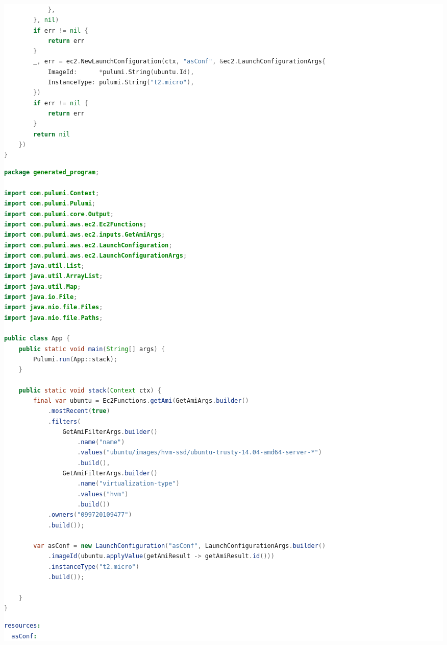 ```go
			},
		}, nil)
		if err != nil {
			return err
		}
		_, err = ec2.NewLaunchConfiguration(ctx, "asConf", &ec2.LaunchConfigurationArgs{
			ImageId:      *pulumi.String(ubuntu.Id),
			InstanceType: pulumi.String("t2.micro"),
		})
		if err != nil {
			return err
		}
		return nil
	})
}
```
```java
package generated_program;

import com.pulumi.Context;
import com.pulumi.Pulumi;
import com.pulumi.core.Output;
import com.pulumi.aws.ec2.Ec2Functions;
import com.pulumi.aws.ec2.inputs.GetAmiArgs;
import com.pulumi.aws.ec2.LaunchConfiguration;
import com.pulumi.aws.ec2.LaunchConfigurationArgs;
import java.util.List;
import java.util.ArrayList;
import java.util.Map;
import java.io.File;
import java.nio.file.Files;
import java.nio.file.Paths;

public class App {
    public static void main(String[] args) {
        Pulumi.run(App::stack);
    }

    public static void stack(Context ctx) {
        final var ubuntu = Ec2Functions.getAmi(GetAmiArgs.builder()
            .mostRecent(true)
            .filters(            
                GetAmiFilterArgs.builder()
                    .name("name")
                    .values("ubuntu/images/hvm-ssd/ubuntu-trusty-14.04-amd64-server-*")
                    .build(),
                GetAmiFilterArgs.builder()
                    .name("virtualization-type")
                    .values("hvm")
                    .build())
            .owners("099720109477")
            .build());

        var asConf = new LaunchConfiguration("asConf", LaunchConfigurationArgs.builder()        
            .imageId(ubuntu.applyValue(getAmiResult -> getAmiResult.id()))
            .instanceType("t2.micro")
            .build());

    }
}
```
```yaml
resources:
  asConf:
```